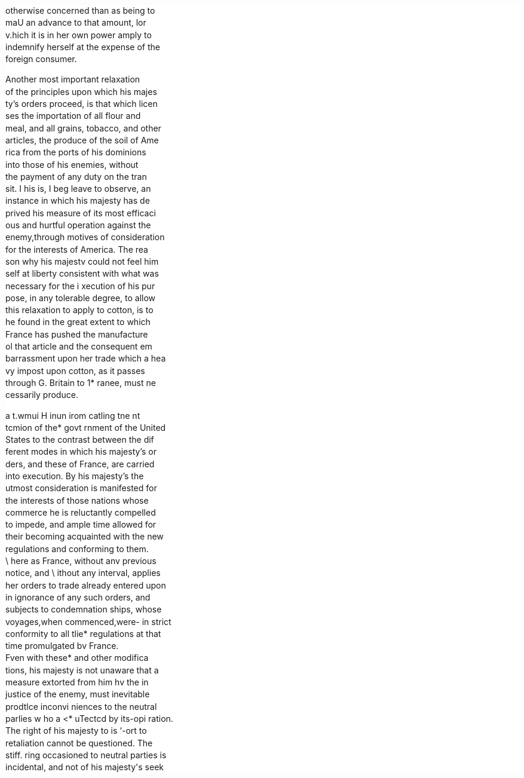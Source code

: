 otherwise concerned than as being to  
maU an advance to that amount, lor  
v.hich it is in her own power amply to  
indemnify herself at the expense of the  
foreign consumer.  
  
Another most important relaxation  
of the principles upon which his majes­  
ty’s orders proceed, is that which licen­  
ses the importation of all flour and  
meal, and all grains, tobacco, and other  
articles, the produce of the soil of Ame­  
rica from the ports of his dominions  
into those of his enemies, without  
the payment of any duty on the tran­  
sit. I his is, I beg leave to observe, an  
instance in which his majesty has de­  
prived his measure of its most efficaci­  
ous and hurtful operation against the  
enemy,through motives of consideration  
for the interests of America. The rea­  
son why his majestv could not feel him­  
self at liberty consistent with what was  
necessary for the i xecution of his pur­  
pose, in any tolerable degree, to allow  
this relaxation to apply to cotton, is to  
he found in the great extent to which  
France has pushed the manufacture  
ol that article and the consequent em­  
barrassment upon her trade which a hea­  
vy impost upon cotton, as it passes  
through G. Britain to 1* ranee, must ne­  
cessarily produce.  
  
a t.wmui H inun irom catling tne nt­  
tcmion of the* govt rnment of the United  
States to the contrast between the dif­  
ferent modes in which his majesty’s or­  
ders, and these of France, are carried  
into execution. By his majesty’s the  
utmost consideration is manifested for  
the interests of those nations whose  
commerce he is reluctantly compelled  
to impede, and ample time allowed for  
their becoming acquainted with the new  
regulations and conforming to them.  
\\ here as France, without anv previous  
notice, and \\ ithout any interval, applies  
her orders to trade already entered upon  
in ignorance of any such orders, and  
subjects to condemnation ships, whose  
voyages,when commenced,were- in strict  
conformity to all tlie* regulations at that  
time promulgated bv France.  
Fven with these* and other modifica­  
tions, his majesty is not unaware that a  
measure extorted from him hv the in­  
justice of the enemy, must inevitable  
prodtlce inconvi niences to the neutral  
parlies w ho a &lt;* uTectcd by its-opi ration.  
The right of his majesty to is ‘-ort to  
retaliation cannot be questioned. The  
stiff. ring occasioned to neutral parties is  
incidental, and not of his majesty&#x27;s seek­  